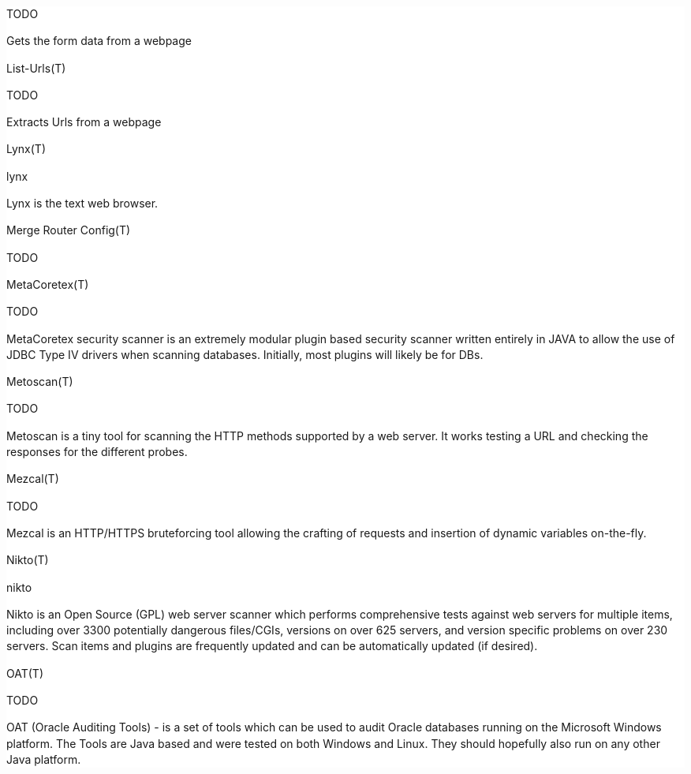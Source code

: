 TODO

Gets the form data from a webpage

List-Urls(T)

TODO

Extracts Urls from a webpage

Lynx(T)

lynx

Lynx is the text web browser.

Merge Router Config(T)

TODO

MetaCoretex(T)

TODO

MetaCoretex security scanner is an extremely modular plugin based
security scanner written entirely in JAVA to allow the use of JDBC Type
IV drivers when scanning databases. Initially, most plugins will likely
be for DBs.

Metoscan(T)

TODO

Metoscan is a tiny tool for scanning the HTTP methods supported by a web
server. It works testing a URL and checking the responses for the
different probes.

Mezcal(T)

TODO

Mezcal is an HTTP/HTTPS bruteforcing tool allowing the crafting of
requests and insertion of dynamic variables on-the-fly.

Nikto(T)

nikto

Nikto is an Open Source (GPL) web server scanner which performs
comprehensive tests against web servers for multiple items, including
over 3300 potentially dangerous files/CGIs, versions on over 625
servers, and version specific problems on over 230 servers. Scan items
and plugins are frequently updated and can be automatically updated (if
desired).

OAT(T)

TODO

OAT (Oracle Auditing Tools) - is a set of tools which can be used to
audit Oracle databases running on the Microsoft Windows platform. The
Tools are Java based and were tested on both Windows and Linux. They
should hopefully also run on any other Java platform.

